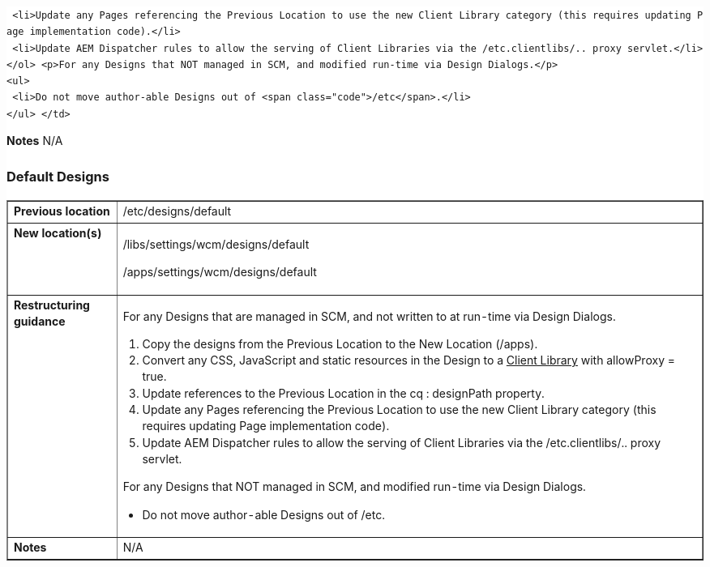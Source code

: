      <li>Update any Pages referencing the Previous Location to use the new Client Library category (this requires updating Page implementation code).</li> 
     <li>Update AEM Dispatcher rules to allow the serving of Client Libraries via the /etc.clientlibs/.. proxy servlet.</li> 
    </ol> <p>For any Designs that NOT managed in SCM, and modified run-time via Design Dialogs.</p> 
    <ul> 
     <li>Do not move author-able Designs out of <span class="code">/etc</span>.</li> 
    </ul> </td> 
  </tr>
  <tr>
   <td><strong>Notes</strong></td> 
   <td>N/A</td> 
  </tr>
 </tbody>
</table>

### Default Designs

<table border="1" cellpadding="1" cellspacing="0" width="100%"> 
 <tbody>
  <tr>
   <td><strong>Previous location</strong></td> 
   <td><span class="code">/etc/designs/default</span></td> 
  </tr>
  <tr>
   <td><strong>New location(s)</strong></td> 
   <td><p><span class="code">/libs/settings/wcm/designs/default</span></p> <p><span class="code">/apps/settings/wcm/designs/default</span></p> </td> 
  </tr>
  <tr>
   <td><strong>Restructuring guidance</strong></td> 
   <td><p>For any Designs that are managed in SCM, and not written to at run-time via Design Dialogs.</p> 
    <ol> 
     <li>Copy the designs from the Previous Location to the New Location (/apps).</li> 
     <li>Convert any CSS, JavaScript and static resources in the Design to a <a href="/content/help/en/experience-manager/6-4/sites/developing/using/clientlibs#main-pars_title_0" target="_blank">Client Library</a> with <span class="code">allowProxy = true</span>.</li> 
     <li>Update references to the Previous Location in the 
      <g class="gr_ gr_18 gr-alert gr_spell gr_inline_cards gr_run_anim ContextualSpelling ins-del multiReplace" data-gr-id="18" id="18">
       cq
      </g>:
      <g class="gr_ gr_20 gr-alert gr_spell gr_inline_cards gr_run_anim ContextualSpelling ins-del multiReplace" data-gr-id="20" id="20">
       designPath
      </g> property.</li> 
     <li>Update any Pages referencing the Previous Location to use the new Client Library category (this requires updating Page implementation code).</li> 
     <li>Update AEM Dispatcher rules to allow the serving of Client Libraries via the /etc.clientlibs/.. proxy servlet.</li> 
    </ol> <p>For any Designs that NOT managed in SCM, and modified run-time via Design Dialogs.</p> 
    <ul> 
     <li>Do not move author-able Designs out of <span class="code">/etc</span>.</li> 
    </ul> </td> 
  </tr>
  <tr>
   <td><strong>Notes</strong></td> 
   <td>N/A</td> 
  </tr>
 </tbody>
</table>
